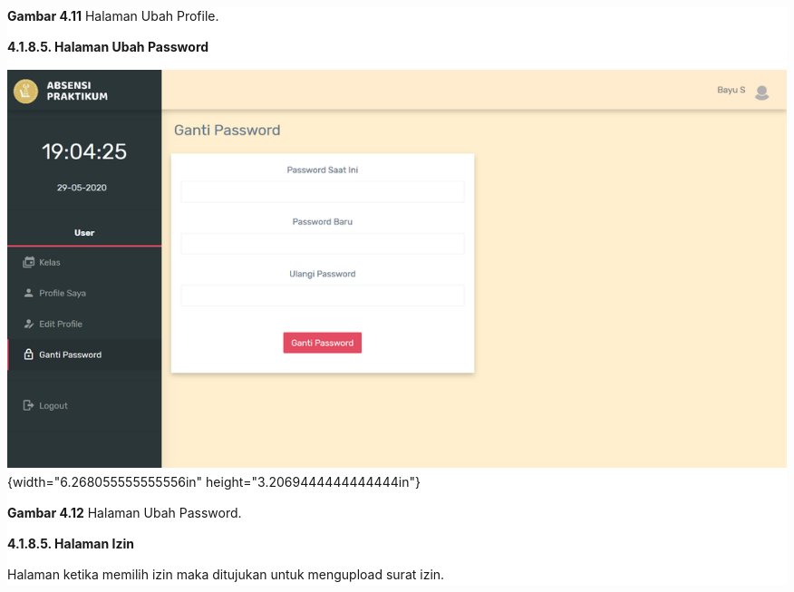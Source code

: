 **Gambar 4.11** Halaman Ubah Profile.

**4.1.8.5. Halaman Ubah Password**

![](media/image16.png){width="6.268055555555556in"
height="3.2069444444444444in"}

**Gambar 4.12** Halaman Ubah Password.

**4.1.8.5. Halaman Izin**

Halaman ketika memilih izin maka ditujukan untuk mengupload surat izin.
